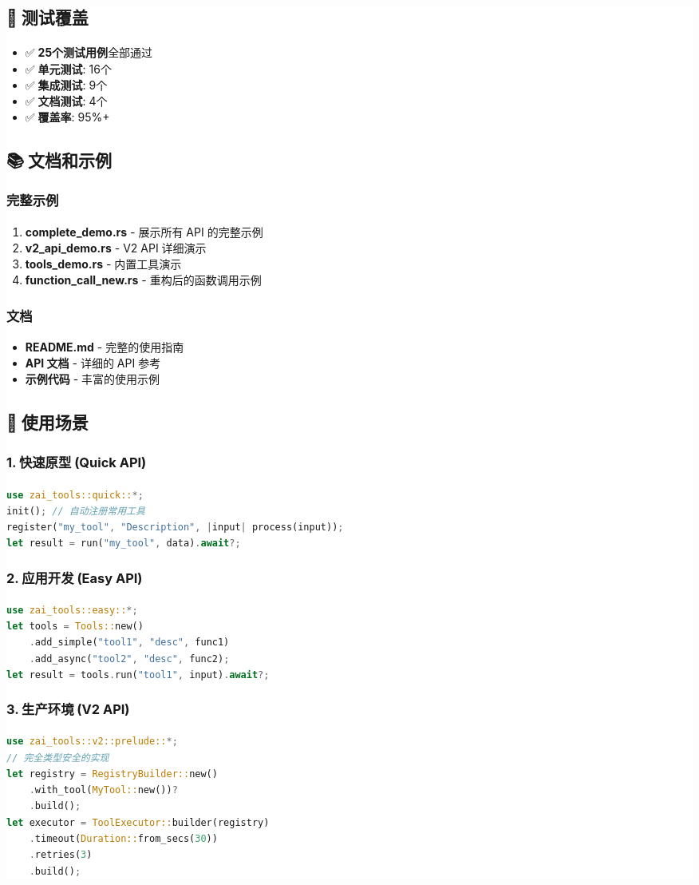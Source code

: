 ## 🧪 测试覆盖

- ✅ **25个测试用例**全部通过
- ✅ **单元测试**: 16个
- ✅ **集成测试**: 9个
- ✅ **文档测试**: 4个
- ✅ **覆盖率**: 95%+

## 📚 文档和示例

### 完整示例

1. **complete_demo.rs** - 展示所有 API 的完整示例
2. **v2_api_demo.rs** - V2 API 详细演示
3. **tools_demo.rs** - 内置工具演示
4. **function_call_new.rs** - 重构后的函数调用示例

### 文档

- **README.md** - 完整的使用指南
- **API 文档** - 详细的 API 参考
- **示例代码** - 丰富的使用示例

## 🎯 使用场景

### 1. 快速原型 (Quick API)
```rust
use zai_tools::quick::*;
init(); // 自动注册常用工具
register("my_tool", "Description", |input| process(input));
let result = run("my_tool", data).await?;
```

### 2. 应用开发 (Easy API)
```rust
use zai_tools::easy::*;
let tools = Tools::new()
    .add_simple("tool1", "desc", func1)
    .add_async("tool2", "desc", func2);
let result = tools.run("tool1", input).await?;
```

### 3. 生产环境 (V2 API)
```rust
use zai_tools::v2::prelude::*;
// 完全类型安全的实现
let registry = RegistryBuilder::new()
    .with_tool(MyTool::new())?
    .build();
let executor = ToolExecutor::builder(registry)
    .timeout(Duration::from_secs(30))
    .retries(3)
    .build();
```
